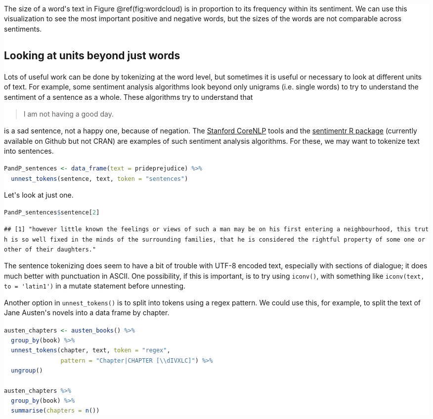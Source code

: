 The size of a word's text in Figure \@ref(fig:wordcloud) is in proportion to its frequency within its sentiment. We can use this visualization to see the most important positive and negative words, but the sizes of the words are not comparable across sentiments.

## Looking at units beyond just words

Lots of useful work can be done by tokenizing at the word level, but sometimes it is useful or necessary to look at different units of text. For example, some sentiment analysis algorithms look beyond only unigrams (i.e. single words) to try to understand the sentiment of a sentence as a whole. These algorithms try to understand that

> I am not having a good day.

is a sad sentence, not a happy one, because of negation. The [Stanford CoreNLP](http://stanfordnlp.github.io/CoreNLP/) tools and the [sentimentr R package](https://github.com/trinker/sentimentr) (currently available on Github but not CRAN) are examples of such sentiment analysis algorithms. For these, we may want to tokenize text into sentences.


```r
PandP_sentences <- data_frame(text = prideprejudice) %>% 
  unnest_tokens(sentence, text, token = "sentences")
```

Let's look at just one.


```r
PandP_sentences$sentence[2]
```

```
## [1] "however little known the feelings or views of such a man may be on his first entering a neighbourhood, this truth is so well fixed in the minds of the surrounding families, that he is considered the rightful property of some one or other of their daughters."
```

The sentence tokenizing does seem to have a bit of trouble with UTF-8 encoded text, especially with sections of dialogue; it does much better with punctuation in ASCII. One possibility, if this is important, is to try using `iconv()`, with something like `iconv(text, to = 'latin1')` in a mutate statement before unnesting.

Another option in `unnest_tokens()` is to split into tokens using a regex pattern. We could use this, for example, to split the text of Jane Austen's novels into a data frame by chapter.


```r
austen_chapters <- austen_books() %>%
  group_by(book) %>%
  unnest_tokens(chapter, text, token = "regex", 
                pattern = "Chapter|CHAPTER [\\dIVXLC]") %>%
  ungroup()

austen_chapters %>% 
  group_by(book) %>% 
  summarise(chapters = n())
```
